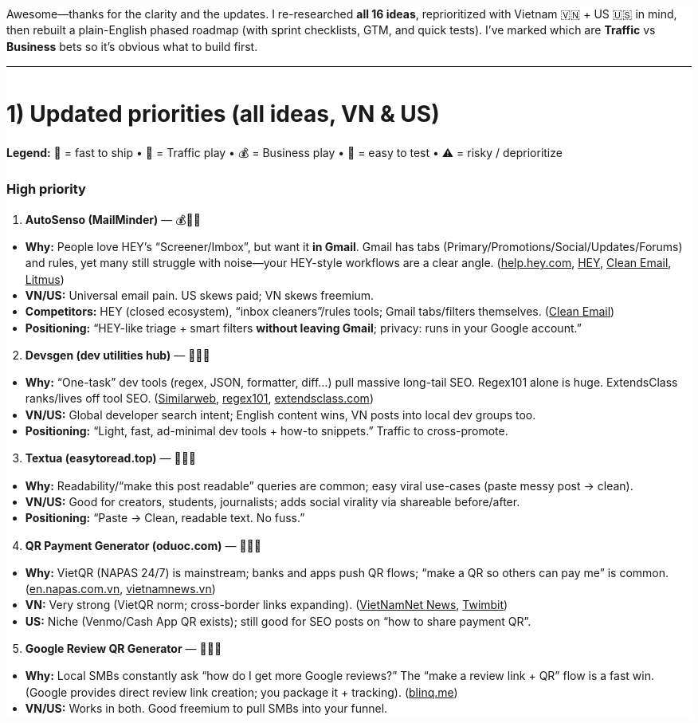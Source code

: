 Awesome—thanks for the clarity and the updates. I re-researched **all 16 ideas**, reprioritized with Vietnam 🇻🇳 + US 🇺🇸 in mind, then rebuilt a plain-English phased roadmap (with sprint checklists, GTM, and quick tests). I’ve marked which are **Traffic** vs **Business** bets so it’s obvious what to build first.

---

# 1) Updated priorities (all ideas, VN & US)

**Legend:**
🏁 = fast to ship • 🧲 = Traffic play • 💰 = Business play • 🧪 = easy to test • ⚠️ = risky / deprioritize

### High priority

1. **AutoSenso (MailMinder)** — 💰🏁🧪

* **Why:** People love HEY’s “Screener/Imbox”, but want it **in Gmail**. Gmail has tabs (Primary/Promotions/Social/Updates/Forums) and rules, yet many still struggle with noise—your HEY-style workflows are a clear angle. ([help.hey.com][1], [HEY][2], [Clean Email][3], [Litmus][4])
* **VN/US:** Universal email pain. US skews paid; VN skews freemium.
* **Competitors:** HEY (closed ecosystem), “inbox cleaners”/rules tools; Gmail tabs/filters themselves. ([Clean Email][3])
* **Positioning:** “HEY-like triage + smart filters **without leaving Gmail**; privacy: runs in your Google account.”

2. **Devsgen (dev utilities hub)** — 🧲🏁🧪

* **Why:** “One-task” dev tools (regex, JSON, formatter, diff…) pull massive long-tail SEO. Regex101 alone is huge. ExtendsClass ranks/lives off tool SEO. ([Similarweb][5], [regex101][6], [extendsclass.com][7])
* **VN/US:** Global developer search intent; English content wins, VN posts into local dev groups too.
* **Positioning:** “Light, fast, ad-minimal dev tools + how-to snippets.” Traffic to cross-promote.

3. **Textua (easytoread.top)** — 🧲🏁🧪

* **Why:** Readability/“make this post readable” queries are common; easy viral use-cases (paste messy post → clean).
* **VN/US:** Good for creators, students, journalists; adds social virality via shareable before/after.
* **Positioning:** “Paste → Clean, readable text. No fuss.”

4. **QR Payment Generator (oduoc.com)** — 🧲🏁🧪

* **Why:** VietQR (NAPAS 24/7) is mainstream; banks and apps push QR flows; “make a QR so others can pay me” is common. ([en.napas.com.vn][8], [vietnamnews.vn][9])
* **VN:** Very strong (VietQR norm; cross-border links expanding). ([VietNamNet News][10], [Twimbit][11])
* **US:** Niche (Venmo/Cash App QR exists); still good for SEO posts on “how to share payment QR”.

5. **Google Review QR Generator** — 🧲🏁🧪

* **Why:** Local SMBs constantly ask “how do I get more Google reviews?” The “make a review link + QR” flow is a fast win. (Google provides direct review link creation; you package it + tracking). ([blinq.me][12])
* **VN/US:** Works in both. Good freemium to pull SMBs into your funnel.


[1]: https://help.hey.com/article/722-the-screener?utm_source=chatgpt.com "The Screener - HEY"
[2]: https://www.hey.com/features/the-imbox/?utm_source=chatgpt.com "The Imbox: It's not a typo - HEY"
[3]: https://clean.email/gmail-categories?utm_source=chatgpt.com "How to Make Gmail Category Tabs Work for Your Inbox"
[4]: https://www.litmus.com/gmail-category-tab-test?utm_source=chatgpt.com "Gmail Categories Test: Where will your email appear?"
[5]: https://www.similarweb.com/website/regex101.com/?utm_source=chatgpt.com "regex101.com Traffic Analytics, Ranking & Audience [July ..."
[6]: https://regex101.com/?utm_source=chatgpt.com "regex101: build, test, and debug regex"
[7]: https://extendsclass.com/?utm_source=chatgpt.com "ExtendsClass"
[8]: https://en.napas.com.vn/napas-fastfund-247-service-184230612220700038.htm?utm_source=chatgpt.com "NAPAS FastFund 247 Service"
[9]: https://vietnamnews.vn/economy/1276413/napas-expands-transfer-via-qr-code-network.html?utm_source=chatgpt.com "NAPAS expands transfer-via-QR-code network"
[10]: https://vietnamnet.vn/en/vietnam-to-expand-cross-border-qr-payment-systems-to-china-by-2025-2348117.html?utm_source=chatgpt.com "Vietnam to expand cross-border QR payment systems ..."
[11]: https://content.twimbit.com/insights/cross-border-payment-transformation-in-asean-2024/?utm_source=chatgpt.com "Cross-border payment transformation in ASEAN 2024"
[12]: https://blinq.me/blog/top-digital-business-cards-compared-2025-blinq?utm_source=chatgpt.com "Top Digital Business Cards Compared (2025)"
[13]: https://www.ablebits.com/office-addins-blog/change-excel-csv-delimiter/?utm_source=chatgpt.com "How to change Excel CSV delimiter to comma or semicolon"
[14]: https://learn.microsoft.com/en-us/answers/questions/5136644/how-do-you-open-import-a-csv-file-with-unicode-cha?forum=msoffice-all&referrer=answers&utm_source=chatgpt.com "How do you open/import a CSV file with Unicode characters?"
[15]: https://superuser.com/questions/1204233/excel-save-behaviour-of-csv-file-with-utf8-encoding-vs-utf8-bom-encoding?utm_source=chatgpt.com "Excel save behaviour of CSV file with UTF8 encoding vs ..."
[16]: https://shancarter.github.io/mr-data-converter/?utm_source=chatgpt.com "Mr. Data Converter"
[17]: https://answers.microsoft.com/en-us/msoffice/forum/all/opening-utf-8-encoded-csv-in-excel-that-appears-ok/94e1a881-b184-449d-8a59-27997d5e97ef?utm_source=chatgpt.com "Opening utf-8 encoded csv in Excel, that appears ok when I ..."
[18]: https://developers.facebook.com/docs/permissions/?utm_source=chatgpt.com "Permissions Reference - Graph API - Meta for Developers"
[19]: https://www.dragapp.com/blog/google-docs-guide/?utm_source=chatgpt.com "Google Docs: The 2025 Ultimate Guide"
[20]: https://giftlist.com/genie?utm_source=chatgpt.com "Genie: #1 AI Gift Finder"
[21]: https://apnews.com/article/0e809a619e1b80765329b4efb4d786e7?utm_source=chatgpt.com "Can AI chatbots make your holiday shopping easier?"
[22]: https://www.aseancap.org/results?utm_source=chatgpt.com "Results - asean ncap"
[23]: https://www.itf-oecd.org/sites/default/files/itf-safe-system-case-study-asean-ncap.pdf?utm_source=chatgpt.com "Case Study: The New Car Assessment Program for Southeast ..."
[24]: https://netgames.io/?utm_source=chatgpt.com "netgames.io - Social games for your phone"
[25]: https://formulae.brew.sh/formula/zsh-you-should-use?utm_source=chatgpt.com "zsh-you-should-use"
[26]: https://blog.arlyon.dev/articles/getting-started-with-zsh/?utm_source=chatgpt.com "Getting Started With ZSH - Alex's Thoughts"
[27]: https://selfcontrolapp.com/?utm_source=chatgpt.com "SelfControl"
[28]: https://apps.apple.com/us/app/1focus-app-website-blocker/id969210610?mt=12&utm_source=chatgpt.com "1Focus - App & Website Blocker on the Mac App Store"
[29]: https://getcoldturkey.com/download/mac/?utm_source=chatgpt.com "Download Blocker"
[30]: https://www.reddit.com/r/raycastapp/comments/1i2phb8/announcing_raycast_focus/?utm_source=chatgpt.com "Announcing Raycast Focus : r/raycastapp"
[31]: https://workspace.google.com/marketplace/app/docs_to_markdown/700168918607?utm_source=chatgpt.com "Docs™ to Markdown - Google Workspace Marketplace"
[32]: https://github.com/evbacher/gd2md-html/wiki?utm_source=chatgpt.com "Home · evbacher/gd2md-html Wiki"
[33]: https://seotesting.com/google-search-console/regex/?utm_source=chatgpt.com "RegEx for Google Search Console: A Practical SEO Guide"
[34]: https://en.vcc.gov.vn/default.aspx?category_id=3e729e1f-c11c-41a1-abd6-783934675014&do=detail&id=ba538346-fbdf-4cfc-897f-f13c91e5dd99&page=news&utm_source=chatgpt.com "Announcement about the Recall Program for Toyota Veloz ..."
[35]: https://heyfocus.com/?utm_source=chatgpt.com "Stop Distractions on Your Mac — Focus App"